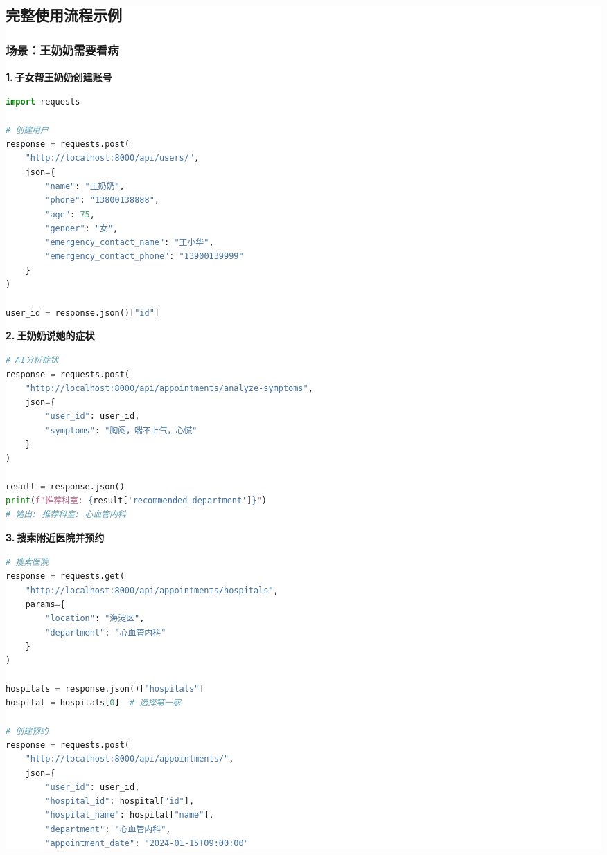 ## 完整使用流程示例

### 场景：王奶奶需要看病

**1. 子女帮王奶奶创建账号**

```python
import requests

# 创建用户
response = requests.post(
    "http://localhost:8000/api/users/",
    json={
        "name": "王奶奶",
        "phone": "13800138888",
        "age": 75,
        "gender": "女",
        "emergency_contact_name": "王小华",
        "emergency_contact_phone": "13900139999"
    }
)

user_id = response.json()["id"]
```

**2. 王奶奶说她的症状**

```python
# AI分析症状
response = requests.post(
    "http://localhost:8000/api/appointments/analyze-symptoms",
    json={
        "user_id": user_id,
        "symptoms": "胸闷，喘不上气，心慌"
    }
)

result = response.json()
print(f"推荐科室: {result['recommended_department']}")
# 输出: 推荐科室: 心血管内科
```

**3. 搜索附近医院并预约**

```python
# 搜索医院
response = requests.get(
    "http://localhost:8000/api/appointments/hospitals",
    params={
        "location": "海淀区",
        "department": "心血管内科"
    }
)

hospitals = response.json()["hospitals"]
hospital = hospitals[0]  # 选择第一家

# 创建预约
response = requests.post(
    "http://localhost:8000/api/appointments/",
    json={
        "user_id": user_id,
        "hospital_id": hospital["id"],
        "hospital_name": hospital["name"],
        "department": "心血管内科",
        "appointment_date": "2024-01-15T09:00:00"
```